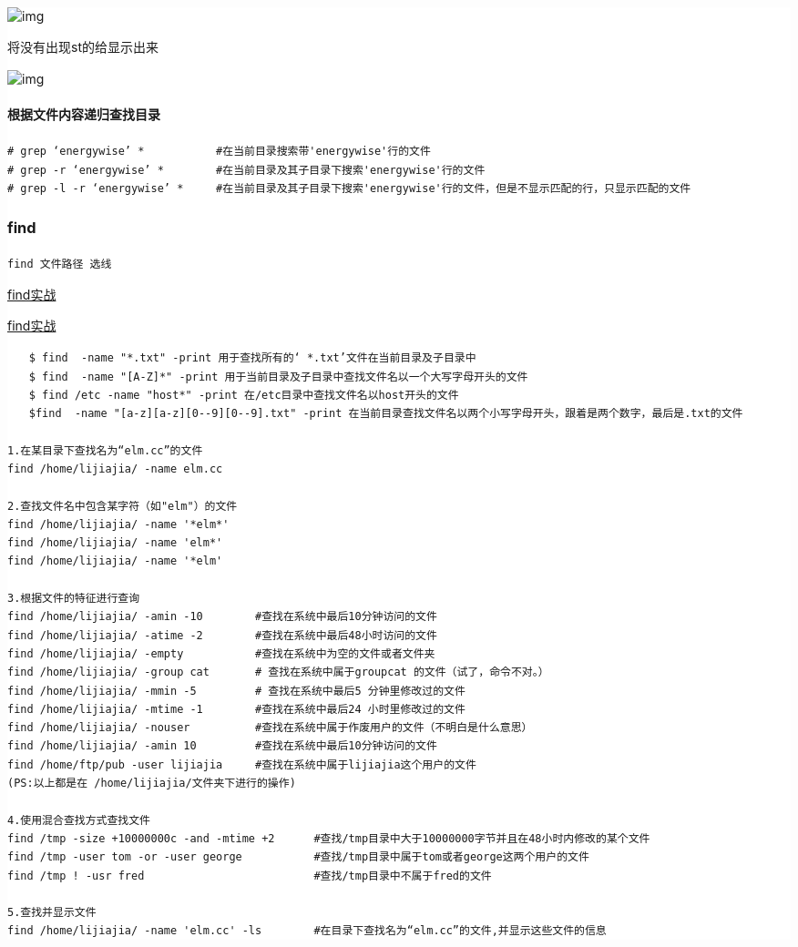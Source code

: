 ![img](https://img-blog.csdn.net/20151018160624870)

将没有出现st的给显示出来

![img](https://img-blog.csdn.net/20151018160733089)

#### 根据文件内容递归查找目录

```html
# grep ‘energywise’ *           #在当前目录搜索带'energywise'行的文件
# grep -r ‘energywise’ *        #在当前目录及其子目录下搜索'energywise'行的文件
# grep -l -r ‘energywise’ *     #在当前目录及其子目录下搜索'energywise'行的文件，但是不显示匹配的行，只显示匹配的文件
```



### find

`find 文件路径 选线`

[find实战](https://cloud.tencent.com/developer/article/1348438)

[find实战](https://man.linuxde.net/find)

```
　　$ find  -name "*.txt" -print 用于查找所有的‘ *.txt’文件在当前目录及子目录中
　　$ find  -name "[A-Z]*" -print 用于当前目录及子目录中查找文件名以一个大写字母开头的文件
　　$ find /etc -name "host*" -print 在/etc目录中查找文件名以host开头的文件
　　$find  -name "[a-z][a-z][0--9][0--9].txt" -print 在当前目录查找文件名以两个小写字母开头，跟着是两个数字，最后是.txt的文件
　　
1.在某目录下查找名为“elm.cc”的文件
find /home/lijiajia/ -name elm.cc
 
2.查找文件名中包含某字符（如"elm"）的文件
find /home/lijiajia/ -name '*elm*'
find /home/lijiajia/ -name 'elm*'
find /home/lijiajia/ -name '*elm'
 
3.根据文件的特征进行查询
find /home/lijiajia/ -amin -10        #查找在系统中最后10分钟访问的文件
find /home/lijiajia/ -atime -2        #查找在系统中最后48小时访问的文件
find /home/lijiajia/ -empty           #查找在系统中为空的文件或者文件夹
find /home/lijiajia/ -group cat       # 查找在系统中属于groupcat 的文件（试了，命令不对。）
find /home/lijiajia/ -mmin -5         # 查找在系统中最后5 分钟里修改过的文件
find /home/lijiajia/ -mtime -1        #查找在系统中最后24 小时里修改过的文件
find /home/lijiajia/ -nouser          #查找在系统中属于作废用户的文件（不明白是什么意思）
find /home/lijiajia/ -amin 10         #查找在系统中最后10分钟访问的文件
find /home/ftp/pub -user lijiajia     #查找在系统中属于lijiajia这个用户的文件
(PS:以上都是在 /home/lijiajia/文件夹下进行的操作)
 
4.使用混合查找方式查找文件
find /tmp -size +10000000c -and -mtime +2      #查找/tmp目录中大于10000000字节并且在48小时内修改的某个文件
find /tmp -user tom -or -user george           #查找/tmp目录中属于tom或者george这两个用户的文件
find /tmp ! -usr fred                          #查找/tmp目录中不属于fred的文件
 
5.查找并显示文件
find /home/lijiajia/ -name 'elm.cc' -ls        #在目录下查找名为“elm.cc”的文件,并显示这些文件的信息
```
